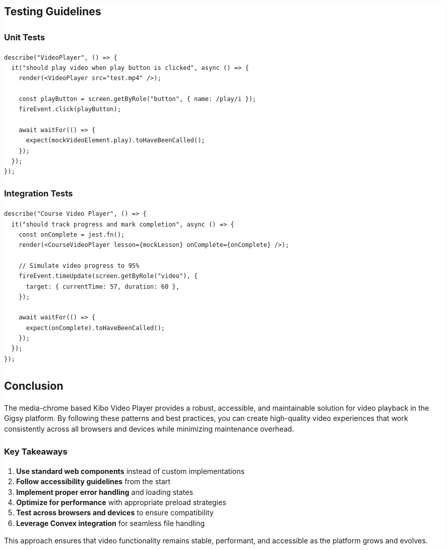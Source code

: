 ## Testing Guidelines

### Unit Tests

```tsx
describe("VideoPlayer", () => {
  it("should play video when play button is clicked", async () => {
    render(<VideoPlayer src="test.mp4" />);

    const playButton = screen.getByRole("button", { name: /play/i });
    fireEvent.click(playButton);

    await waitFor(() => {
      expect(mockVideoElement.play).toHaveBeenCalled();
    });
  });
});
```

### Integration Tests

```tsx
describe("Course Video Player", () => {
  it("should track progress and mark completion", async () => {
    const onComplete = jest.fn();
    render(<CourseVideoPlayer lesson={mockLesson} onComplete={onComplete} />);

    // Simulate video progress to 95%
    fireEvent.timeUpdate(screen.getByRole("video"), {
      target: { currentTime: 57, duration: 60 },
    });

    await waitFor(() => {
      expect(onComplete).toHaveBeenCalled();
    });
  });
});
```

## Conclusion

The media-chrome based Kibo Video Player provides a robust, accessible, and maintainable solution for video playback in the Gigsy platform. By following these patterns and best practices, you can create high-quality video experiences that work consistently across all browsers and devices while minimizing maintenance overhead.

### Key Takeaways

1. **Use standard web components** instead of custom implementations
2. **Follow accessibility guidelines** from the start
3. **Implement proper error handling** and loading states
4. **Optimize for performance** with appropriate preload strategies
5. **Test across browsers and devices** to ensure compatibility
6. **Leverage Convex integration** for seamless file handling

This approach ensures that video functionality remains stable, performant, and accessible as the platform grows and evolves.

